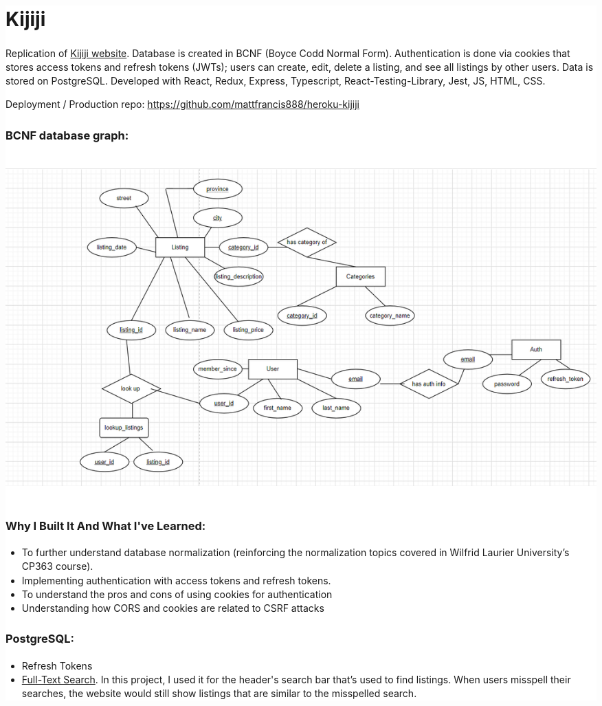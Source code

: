 # Kijiji

Replication of [Kijiji website](https://www.kijiji.ca/). Database is created in BCNF (Boyce Codd Normal Form). Authentication is done via cookies that stores access tokens and refresh tokens (JWTs); users can create, edit, delete a listing, and see all listings by other users. Data is stored on PostgreSQL. Developed with React, Redux, Express, Typescript, React-Testing-Library, Jest, JS, HTML, CSS.

Deployment / Production repo: https://github.com/mattfrancis888/heroku-kijiji

### BCNF database graph:

<img src="readmeImg/bcnf-kijiji.png" height="500"/>

### Why I Built It And What I've Learned:

-   To further understand database normalization (reinforcing the normalization topics covered in Wilfrid Laurier University’s CP363 course).
-   Implementing authentication with access tokens and refresh tokens.
-   To understand the pros and cons of using cookies for authentication
-   Understanding how CORS and cookies are related to CSRF attacks

### PostgreSQL:

-   Refresh Tokens
-   [Full-Text Search](https://www.compose.com/articles/mastering-postgresql-tools-full-text-search-and-phrase-search/). In this project, I used it for the header's search bar that’s used to find listings. When users misspell their searches, the website would still show listings that are similar to the misspelled search.
